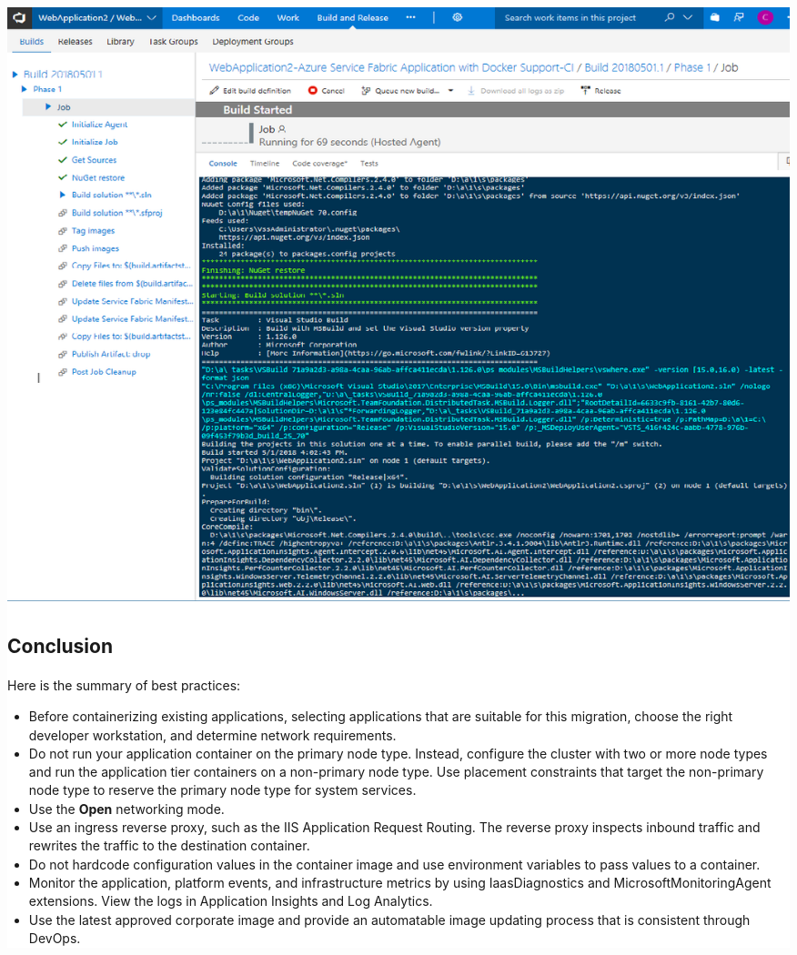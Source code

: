 ![Azure Service Fabric Application and Docker Support template](images/ContainerSF-devops-process.png)

## Conclusion

Here is the summary of best practices:

- Before containerizing existing applications, selecting applications that are suitable for this migration, choose the right developer workstation, and determine network requirements. 
- Do not run your application container on the primary node type. Instead, configure the cluster with two or more node types and run the application tier containers on a non-primary node type. Use placement constraints that target the non-primary node type to reserve the primary node type for system services. 
- Use the **Open** networking mode. 
- Use an ingress reverse proxy, such as the IIS Application Request Routing. The reverse proxy inspects inbound traffic and rewrites the traffic to the destination container. 
- Do not hardcode configuration values in the container image and use environment variables to pass values to a container.
- Monitor the application, platform events, and infrastructure metrics by using IaasDiagnostics and MicrosoftMonitoringAgent extensions. View the logs in Application Insights and Log Analytics.
- Use the latest approved corporate image and provide an automatable image updating process that is consistent through DevOps. 

